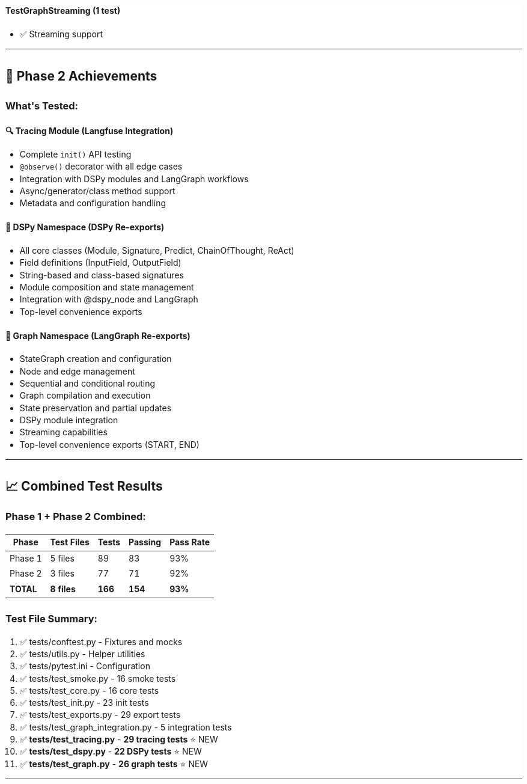 #### TestGraphStreaming (1 test)
- ✅ Streaming support

---

## 🎯 Phase 2 Achievements

### What's Tested:

#### 🔍 **Tracing Module** (Langfuse Integration)
- Complete `init()` API testing
- `@observe()` decorator with all edge cases
- Integration with DSPy modules and LangGraph workflows
- Async/generator/class method support
- Metadata and configuration handling

#### 🧠 **DSPy Namespace** (DSPy Re-exports)
- All core classes (Module, Signature, Predict, ChainOfThought, ReAct)
- Field definitions (InputField, OutputField)
- String-based and class-based signatures
- Module composition and state management
- Integration with @dspy_node and LangGraph
- Top-level convenience exports

#### 🔗 **Graph Namespace** (LangGraph Re-exports)
- StateGraph creation and configuration
- Node and edge management
- Sequential and conditional routing
- Graph compilation and execution
- State preservation and partial updates
- DSPy module integration
- Streaming capabilities
- Top-level convenience exports (START, END)

---

## 📈 Combined Test Results

### Phase 1 + Phase 2 Combined:
| Phase | Test Files | Tests | Passing | Pass Rate |
|-------|------------|-------|---------|-----------|
| Phase 1 | 5 files | 89 | 83 | 93% |
| Phase 2 | 3 files | 77 | 71 | 92% |
| **TOTAL** | **8 files** | **166** | **154** | **93%** |

### Test File Summary:
1. ✅ tests/conftest.py - Fixtures and mocks
2. ✅ tests/utils.py - Helper utilities
3. ✅ tests/pytest.ini - Configuration
4. ✅ tests/test_smoke.py - 16 smoke tests
5. ✅ tests/test_core.py - 16 core tests
6. ✅ tests/test_init.py - 23 init tests
7. ✅ tests/test_exports.py - 29 export tests
8. ✅ tests/test_graph_integration.py - 5 integration tests
9. ✅ **tests/test_tracing.py** - **29 tracing tests** ⭐ NEW
10. ✅ **tests/test_dspy.py** - **22 DSPy tests** ⭐ NEW
11. ✅ **tests/test_graph.py** - **26 graph tests** ⭐ NEW

---